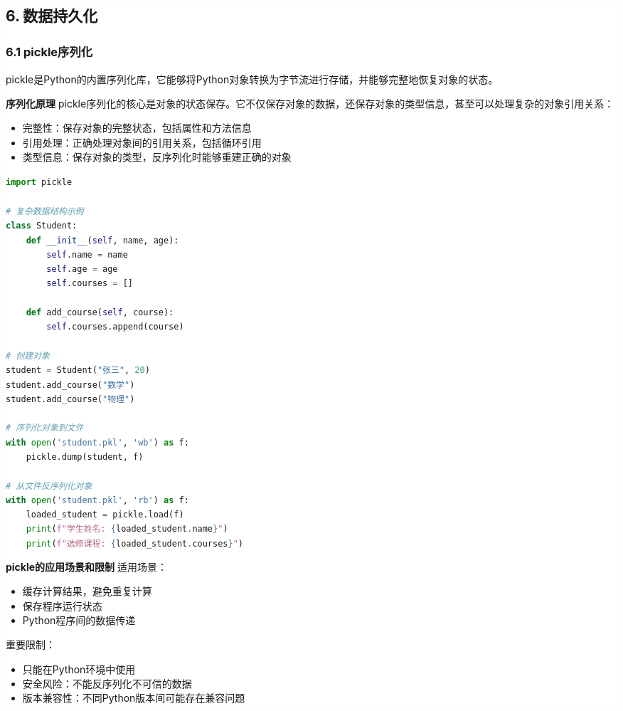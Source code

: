 ## 6. 数据持久化

### 6.1 pickle序列化

pickle是Python的内置序列化库，它能够将Python对象转换为字节流进行存储，并能够完整地恢复对象的状态。

**序列化原理**
pickle序列化的核心是对象的状态保存。它不仅保存对象的数据，还保存对象的类型信息，甚至可以处理复杂的对象引用关系：

- 完整性：保存对象的完整状态，包括属性和方法信息
- 引用处理：正确处理对象间的引用关系，包括循环引用
- 类型信息：保存对象的类型，反序列化时能够重建正确的对象

```python
import pickle

# 复杂数据结构示例
class Student:
    def __init__(self, name, age):
        self.name = name
        self.age = age
        self.courses = []
    
    def add_course(self, course):
        self.courses.append(course)

# 创建对象
student = Student("张三", 20)
student.add_course("数学")
student.add_course("物理")

# 序列化对象到文件
with open('student.pkl', 'wb') as f:
    pickle.dump(student, f)

# 从文件反序列化对象
with open('student.pkl', 'rb') as f:
    loaded_student = pickle.load(f)
    print(f"学生姓名: {loaded_student.name}")
    print(f"选修课程: {loaded_student.courses}")
```

**pickle的应用场景和限制**
适用场景：

- 缓存计算结果，避免重复计算
- 保存程序运行状态
- Python程序间的数据传递

重要限制：

- 只能在Python环境中使用
- 安全风险：不能反序列化不可信的数据
- 版本兼容性：不同Python版本间可能存在兼容问题
